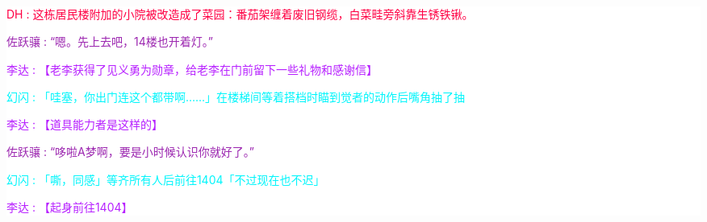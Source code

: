 <p style="color:#ff0044;">
  <span>DH</span> :
  <span>
    这栋居民楼附加的小院被改造成了菜园：番茄架缠着废旧钢缆，白菜畦旁斜靠生锈铁锹。 
  </span>
</p>

<p style="color:#9c27b0;">
  <span>佐跃骧</span> :
  <span>
    “嗯。先上去吧，14楼也开着灯。” 
  </span>
</p>

<p style="color:#b721ff;">
  <span>李达</span> :
  <span>
    【老李获得了见义勇为勋章，给老李在门前留下一些礼物和感谢信】 
  </span>
</p>

<p style="color:#00f5fb;">
  <span>幻闪</span> :
  <span>
    「哇塞，你出门连这个都带啊......」在楼梯间等着搭档时瞄到觉者的动作后嘴角抽了抽 
  </span>
</p>

<p style="color:#b721ff;">
  <span>李达</span> :
  <span>
    【道具能力者是这样的】 
  </span>
</p>

<p style="color:#9c27b0;">
  <span>佐跃骧</span> :
  <span>
    “哆啦A梦啊，要是小时候认识你就好了。” 
  </span>
</p>

<p style="color:#00f5fb;">
  <span>幻闪</span> :
  <span>
    「嘶，同感」等齐所有人后前往1404「不过现在也不迟」 
  </span>
</p>

<p style="color:#b721ff;">
  <span>李达</span> :
  <span>
    【起身前往1404】 
  </span>
</p>
